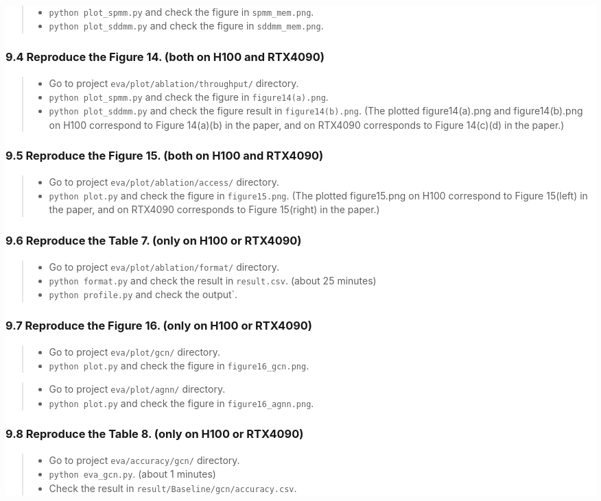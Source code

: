 > + `python plot_spmm.py` and check the figure in `spmm_mem.png`.
> + `python plot_sddmm.py` and check the figure in `sddmm_mem.png`.

### 9.4 Reproduce the Figure 14. (both on H100 and RTX4090)
> +  Go to project `eva/plot/ablation/throughput/` directory.
> + `python plot_spmm.py` and check the figure in `figure14(a).png`.
> + `python plot_sddmm.py` and check the figure result in `figure14(b).png`.
(The plotted figure14(a).png and figure14(b).png on H100 correspond to Figure 14(a)(b) in the paper, and on RTX4090 corresponds to Figure 14(c)(d) in the paper.)

### 9.5 Reproduce the Figure 15. (both on H100 and RTX4090)
> +  Go to project `eva/plot/ablation/access/` directory.
> + `python plot.py` and check the figure in `figure15.png`.
(The plotted figure15.png on H100 correspond to Figure 15(left) in the paper, and on RTX4090 corresponds to Figure 15(right) in the paper.)

### 9.6 Reproduce the Table 7. (only on H100 or RTX4090)
> +  Go to project `eva/plot/ablation/format/` directory.
> + `python format.py` and check the result in `result.csv`.  (about 25 minutes)
> + `python profile.py` and check the output`.

### 9.7 Reproduce the Figure 16. (only on H100 or RTX4090)
> +  Go to project `eva/plot/gcn/` directory.
> + `python plot.py` and check the figure in `figure16_gcn.png`.

> +  Go to project `eva/plot/agnn/` directory.
> + `python plot.py` and check the figure in `figure16_agnn.png`.

### 9.8 Reproduce the Table 8. (only on H100 or RTX4090)
> +  Go to project `eva/accuracy/gcn/` directory.
> + `python eva_gcn.py`. (about 1 minutes)
> +  Check the result in `result/Baseline/gcn/accuracy.csv`.
